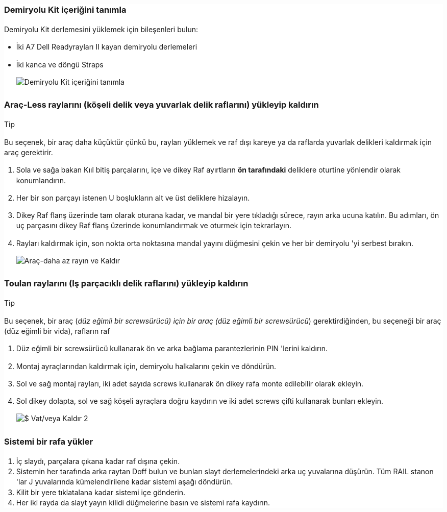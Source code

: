 ### <a name="identify-the-rail-kit-contents"></a>Demiryolu Kit içeriğini tanımla

Demiryolu Kit derlemesini yüklemek için bileşenleri bulun:
- İki A7 Dell Readyrayları II kayan demiryolu derlemeleri
- İki kanca ve döngü Straps

    ![Demiryolu Kit içeriğini tanımla](./media/azure-stack-edge-deploy-install/identify-rail-kit-contents.png)

### <a name="install-and-remove-tool-less-rails-square-hole-or-round-hole-racks"></a>Araç-Less raylarını (köşeli delik veya yuvarlak delik raflarını) yükleyip kaldırın

> [!TIP]
> Bu seçenek, bir araç daha küçüktür çünkü bu, rayları yüklemek ve raf dışı kareye ya da raflarda yuvarlak delikleri kaldırmak için araç gerektirir.

1. Sola ve sağa bakan Kııl bitiş parçalarını, içe ve dikey Raf ayırtların **ön tarafındaki** deliklere oturtine yönlendir olarak konumlandırın.
2. Her bir son parçayı istenen U boşlukların alt ve üst deliklere hizalayın.
3. Dikey Raf flanş üzerinde tam olarak oturana kadar, ve mandal bir yere tıkladığı sürece, rayın arka ucuna katılın. Bu adımları, ön uç parçasını dikey Raf flanş üzerinde konumlandırmak ve oturmek için tekrarlayın.
4. Rayları kaldırmak için, son nokta orta noktasına mandal yayını düğmesini çekin ve her bir demiryolu 'yi serbest bırakın.

    ![Araç-daha az rayın ve Kaldır](./media/azure-stack-edge-deploy-install/installing-removing-tool-less-rails.png)

### <a name="install-and-remove-tooled-rails-threaded-hole-racks"></a>Toulan raylarını (Iş parçacıklı delik raflarını) yükleyip kaldırın

> [!TIP]
> Bu seçenek, bir araç (_düz eğimli bir screwsürücü) için bir araç (düz eğimli bir screwsürücü_) gerektirdiğinden, bu seçeneği bir araç (düz eğimli bir vida), rafların raf

1. Düz eğimli bir screwsürücü kullanarak ön ve arka bağlama parantezlerinin PIN 'lerini kaldırın.
2. Montaj ayraçlarından kaldırmak için, demiryolu halkalarını çekin ve döndürün.
3. Sol ve sağ montaj rayları, iki adet sayıda screws kullanarak ön dikey rafa monte edilebilir olarak ekleyin.
4. Sol dikey dolapta, sol ve sağ köşeli ayraçlara doğru kaydırın ve iki adet screws çifti kullanarak bunları ekleyin.

    ![$ Vat/veya Kaldır 2](./media/azure-stack-edge-deploy-install/installing-removing-tooled-rails.png)

### <a name="install-the-system-in-a-rack"></a>Sistemi bir rafa yükler

1. İç slaydı, parçalara çıkana kadar raf dışına çekin.
2. Sistemin her tarafında arka raytan Doff bulun ve bunları slayt derlemelerindeki arka uç yuvalarına düşürün. Tüm RAIL stanon 'lar J yuvalarında kümelendirilene kadar sistemi aşağı döndürün.
3. Kilit bir yere tıklatalana kadar sistemi içe gönderin.
4. Her iki rayda da slayt yayın kilidi düğmelerine basın ve sistemi rafa kaydırın.
